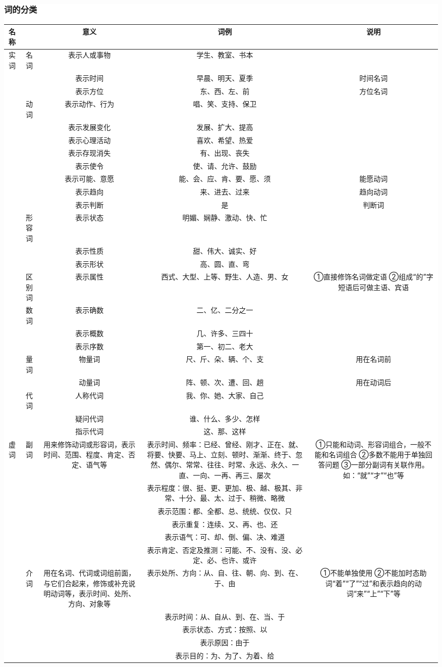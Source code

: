 ### 词的分类

|名称||意义|词例|说明|
|:-:|:-:|:-:|:-:|:-:|
|实词|名词|表示人或事物|学生、教室、书本||
|||表示时间|早晨、明天、夏季|时间名词|
|||表示方位|东、西、左、前|方位名词|
||动词|表示动作、行为|唱、笑、支持、保卫||
|||表示发展变化|发展、扩大、提高||
|||表示心理活动|喜欢、希望、热爱||
|||表示存现消失|有、出现、丧失||
|||表示使令|使、请、允许、鼓励||
|||表示可能、意愿|能、会、应、肯、要、愿、须|能愿动词|
|||表示趋向|来、进去、过来|趋向动词|
|||表示判断|是|判断词|
||形容词|表示状态|明媚、娴静、激动、快、忙||
|||表示性质|甜、伟大、诚实、好||
|||表示形状|高、圆、直、弯||
||区别词|表示属性|西式、大型、上等、野生、人造、男、女|①直接修饰名词做定语 ②组成“的”字短语后可做主语、宾语|
||数词|表示确数|二、亿、二分之一||
|||表示概数|几、许多、三四十||
|||表示序数|第一、初二、老大||
||量词|物量词|尺、斤、朵、辆、个、支|用在名词前|
|||动量词|阵、顿、次、遭、回、趟|用在动词后|
||代词|人称代词|我、你、她、大家、自己||
|||疑问代词|谁、什么、多少、怎样||
|||指示代词|这、那、这样||
|虚词|副词|用来修饰动词或形容词，表示时间、范围、程度、肯定、否定、语气等|表示时间、频率：已经、曾经、刚才、正在、就、将要、快要、马上、立刻、顿时、渐渐、终于、忽然、偶尔、常常、往往、时常、永远、永久、一直、一向、一再、再三、屡次|①只能和动词、形容词组合，一般不能和名词组合 ②多数不能用于单独回答问题 ③一部分副词有关联作用。如：“就”“才”“也”等|
||||表示程度：很、挺、更、更加、极、越、极其、非常、十分、最、太、过于、稍微、略微||
||||表示范围：都、全都、总、统统、仅仅、只||
||||表示重复：连续、又、再、也、还||
||||表示语气：可、却、倒、偏、决、难道||
||||表示肯定、否定及推测：可能、不、没有、没、必定、必、也许、或许||
||介词|用在名词、代词或词组前面，与它们合起来，修饰或补充说明动词等，表示时间、处所、方向、对象等|表示处所、方向：从、自、往、朝、向、到、在、于、由|①不能单独使用 ②不能加时态助词“着”“了”“过”和表示趋向的动词“来”“上”“下”等|
||||表示时间：从、自从、到、在、当、于||
||||表示状态、方式：按照、以||
||||表示原因：由于||
||||表示目的：为、为了、为着、给||